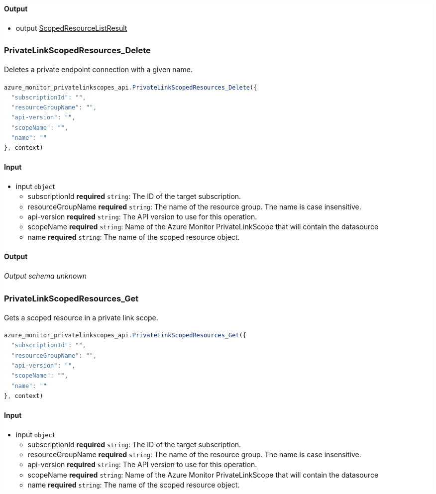 #### Output
* output [ScopedResourceListResult](#scopedresourcelistresult)

### PrivateLinkScopedResources_Delete
Deletes a private endpoint connection with a given name.


```js
azure_monitor_privatelinkscopes_api.PrivateLinkScopedResources_Delete({
  "subscriptionId": "",
  "resourceGroupName": "",
  "api-version": "",
  "scopeName": "",
  "name": ""
}, context)
```

#### Input
* input `object`
  * subscriptionId **required** `string`: The ID of the target subscription.
  * resourceGroupName **required** `string`: The name of the resource group. The name is case insensitive.
  * api-version **required** `string`: The API version to use for this operation.
  * scopeName **required** `string`: Name of the Azure Monitor PrivateLinkScope that will contain the datasource
  * name **required** `string`: The name of the scoped resource object.

#### Output
*Output schema unknown*

### PrivateLinkScopedResources_Get
Gets a scoped resource in a private link scope.


```js
azure_monitor_privatelinkscopes_api.PrivateLinkScopedResources_Get({
  "subscriptionId": "",
  "resourceGroupName": "",
  "api-version": "",
  "scopeName": "",
  "name": ""
}, context)
```

#### Input
* input `object`
  * subscriptionId **required** `string`: The ID of the target subscription.
  * resourceGroupName **required** `string`: The name of the resource group. The name is case insensitive.
  * api-version **required** `string`: The API version to use for this operation.
  * scopeName **required** `string`: Name of the Azure Monitor PrivateLinkScope that will contain the datasource
  * name **required** `string`: The name of the scoped resource object.
